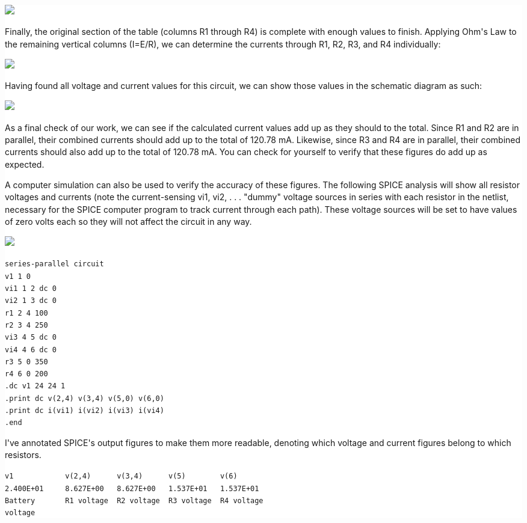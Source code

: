 ![](http://www.ibiblio.org/kuphaldt/electricCircuits/DC/10132.png)

Finally, the original section of the table \(columns R1 through R4\) is complete with enough values to finish. Applying Ohm's Law to the remaining vertical columns \(I=E/R\), we can determine the currents through R1, R2, R3, and R4 individually:

![](http://www.ibiblio.org/kuphaldt/electricCircuits/DC/10133.png)

Having found all voltage and current values for this circuit, we can show those values in the schematic diagram as such:

![](http://www.ibiblio.org/kuphaldt/electricCircuits/DC/00130.png)

As a final check of our work, we can see if the calculated current values add up as they should to the total. Since R1 and R2 are in parallel, their combined currents should add up to the total of 120.78 mA. Likewise, since R3 and R4 are in parallel, their combined currents should also add up to the total of 120.78 mA. You can check for yourself to verify that these figures do add up as expected.

A computer simulation can also be used to verify the accuracy of these figures. The following SPICE analysis will show all resistor voltages and currents \(note the current-sensing vi1, vi2, . . . "dummy" voltage sources in series with each resistor in the netlist, necessary for the SPICE computer program to track current through each path\). These voltage sources will be set to have values of zero volts each so they will not affect the circuit in any way.

![](http://www.ibiblio.org/kuphaldt/electricCircuits/DC/00131.png)

```text
series-parallel circuit  
v1 1 0  
vi1 1 2 dc 0    
vi2 1 3 dc 0    
r1 2 4 100      
r2 3 4 250      
vi3 4 5 dc 0    
vi4 4 6 dc 0    
r3 5 0 350      
r4 6 0 200      
.dc v1 24 24 1  
.print dc v(2,4) v(3,4) v(5,0) v(6,0)   
.print dc i(vi1) i(vi2) i(vi3) i(vi4)   
.end    
```

I've annotated SPICE's output figures to make them more readable, denoting which voltage and current figures belong to which resistors.  
  


```text
v1            v(2,4)      v(3,4)      v(5)        v(6)        
2.400E+01     8.627E+00   8.627E+00   1.537E+01   1.537E+01
Battery       R1 voltage  R2 voltage  R3 voltage  R4 voltage
voltage
```
